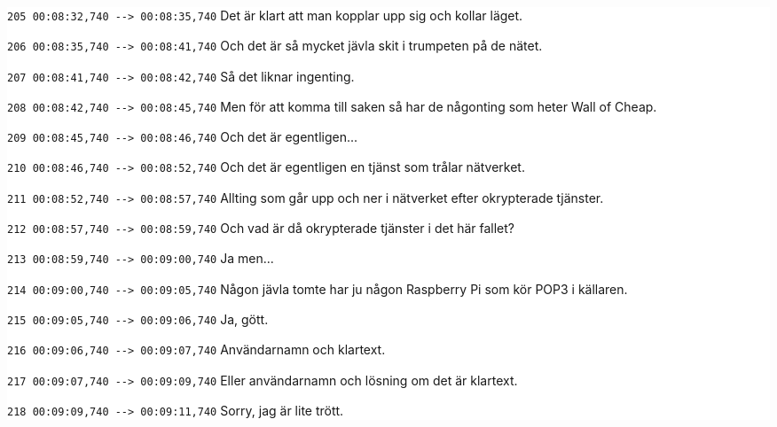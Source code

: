 

`205 00:08:32,740 --> 00:08:35,740`
Det är klart att man kopplar upp sig och kollar läget.



`206 00:08:35,740 --> 00:08:41,740`
Och det är så mycket jävla skit i trumpeten på de nätet.



`207 00:08:41,740 --> 00:08:42,740`
Så det liknar ingenting.



`208 00:08:42,740 --> 00:08:45,740`
Men för att komma till saken så har de någonting som heter Wall of Cheap.



`209 00:08:45,740 --> 00:08:46,740`
Och det är egentligen...



`210 00:08:46,740 --> 00:08:52,740`
Och det är egentligen en tjänst som trålar nätverket.



`211 00:08:52,740 --> 00:08:57,740`
Allting som går upp och ner i nätverket efter okrypterade tjänster.



`212 00:08:57,740 --> 00:08:59,740`
Och vad är då okrypterade tjänster i det här fallet?



`213 00:08:59,740 --> 00:09:00,740`
Ja men...



`214 00:09:00,740 --> 00:09:05,740`
Någon jävla tomte har ju någon Raspberry Pi som kör POP3 i källaren.



`215 00:09:05,740 --> 00:09:06,740`
Ja, gött.



`216 00:09:06,740 --> 00:09:07,740`
Användarnamn och klartext.



`217 00:09:07,740 --> 00:09:09,740`
Eller användarnamn och lösning om det är klartext.



`218 00:09:09,740 --> 00:09:11,740`
Sorry, jag är lite trött.
